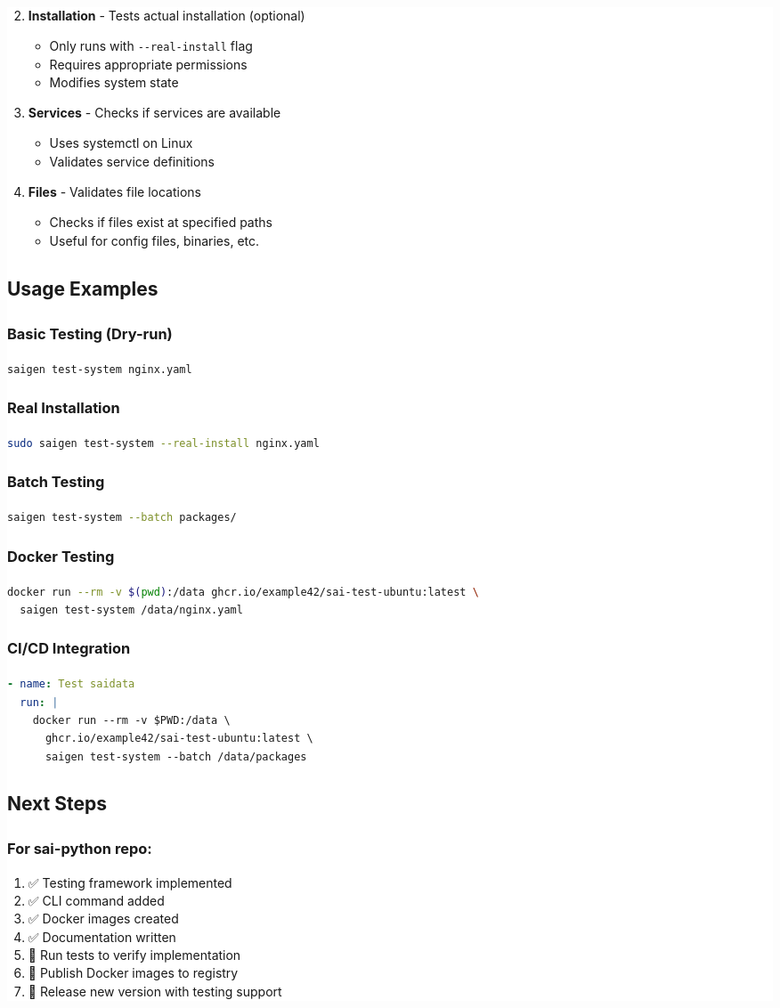 2. **Installation** - Tests actual installation (optional)
   - Only runs with `--real-install` flag
   - Requires appropriate permissions
   - Modifies system state

3. **Services** - Checks if services are available
   - Uses systemctl on Linux
   - Validates service definitions

4. **Files** - Validates file locations
   - Checks if files exist at specified paths
   - Useful for config files, binaries, etc.

## Usage Examples

### Basic Testing (Dry-run)
```bash
saigen test-system nginx.yaml
```

### Real Installation
```bash
sudo saigen test-system --real-install nginx.yaml
```

### Batch Testing
```bash
saigen test-system --batch packages/
```

### Docker Testing
```bash
docker run --rm -v $(pwd):/data ghcr.io/example42/sai-test-ubuntu:latest \
  saigen test-system /data/nginx.yaml
```

### CI/CD Integration
```yaml
- name: Test saidata
  run: |
    docker run --rm -v $PWD:/data \
      ghcr.io/example42/sai-test-ubuntu:latest \
      saigen test-system --batch /data/packages
```

## Next Steps

### For sai-python repo:
1. ✅ Testing framework implemented
2. ✅ CLI command added
3. ✅ Docker images created
4. ✅ Documentation written
5. 🔲 Run tests to verify implementation
6. 🔲 Publish Docker images to registry
7. 🔲 Release new version with testing support

